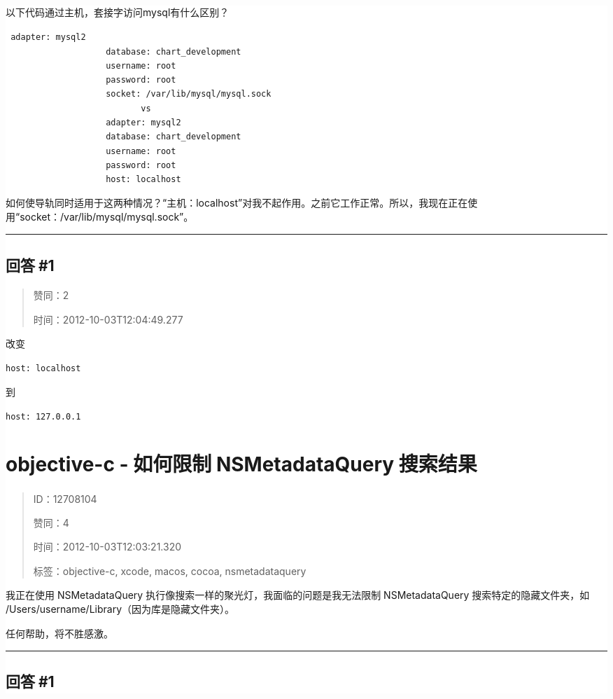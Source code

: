 以下代码通过主机，套接字访问mysql有什么区别？

```
 adapter: mysql2  
                    database: chart_development  
                    username: root
                    password: root                      
                    socket: /var/lib/mysql/mysql.sock  
                           vs
                    adapter: mysql2  
                    database: chart_development  
                    username: root
                    password: root                      
                    host: localhost 
```

如何使导轨同时适用于这两种情况？“主机：localhost”对我不起作用。之前它工作正常。所以，我现在正在使用“socket：/var/lib/mysql/mysql.sock”。

* * *

## 回答 #1

> 赞同：2
> 
> 时间：2012-10-03T12:04:49.277

改变

```
host: localhost 
```

到

```
host: 127.0.0.1 
```

# objective-c - 如何限制 NSMetadataQuery 搜索结果

> ID：12708104
> 
> 赞同：4
> 
> 时间：2012-10-03T12:03:21.320
> 
> 标签：objective-c, xcode, macos, cocoa, nsmetadataquery

我正在使用 NSMetadataQuery 执行像搜索一样的聚光灯，我面临的问题是我无法限制 NSMetadataQuery 搜索特定的隐藏文件夹，如 /Users/username/Library（因为库是隐藏文件夹）。

任何帮助，将不胜感激。

* * *

## 回答 #1

